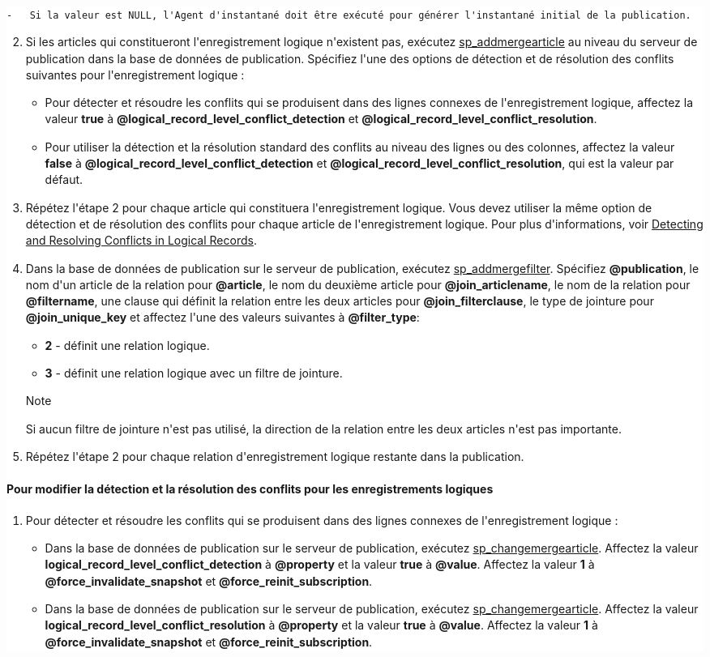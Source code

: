     -   Si la valeur est NULL, l'Agent d'instantané doit être exécuté pour générer l'instantané initial de la publication.  
  
2.  Si les articles qui constitueront l'enregistrement logique n'existent pas, exécutez [sp_addmergearticle](../../../relational-databases/system-stored-procedures/sp-addmergearticle-transact-sql.md) au niveau du serveur de publication dans la base de données de publication. Spécifiez l'une des options de détection et de résolution des conflits suivantes pour l'enregistrement logique :  
  
    -   Pour détecter et résoudre les conflits qui se produisent dans des lignes connexes de l'enregistrement logique, affectez la valeur **true** à **@logical_record_level_conflict_detection** et **@logical_record_level_conflict_resolution**.  
  
    -   Pour utiliser la détection et la résolution standard des conflits au niveau des lignes ou des colonnes, affectez la valeur **false** à **@logical_record_level_conflict_detection** et **@logical_record_level_conflict_resolution**, qui est la valeur par défaut.  
  
3.  Répétez l'étape 2 pour chaque article qui constituera l'enregistrement logique. Vous devez utiliser la même option de détection et de résolution des conflits pour chaque article de l'enregistrement logique. Pour plus d'informations, voir [Detecting and Resolving Conflicts in Logical Records](../../../relational-databases/replication/merge/advanced-merge-replication-conflict-resolving-in-logical-record.md).  
  
4.  Dans la base de données de publication sur le serveur de publication, exécutez [sp_addmergefilter](../../../relational-databases/system-stored-procedures/sp-addmergefilter-transact-sql.md). Spécifiez **@publication**, le nom d'un article de la relation pour **@article**, le nom du deuxième article pour **@join_articlename**, le nom de la relation pour **@filtername**, une clause qui définit la relation entre les deux articles pour **@join_filterclause**, le type de jointure pour **@join_unique_key** et affectez l'une des valeurs suivantes à **@filter_type**:  
  
    -   **2** - définit une relation logique.  
  
    -   **3** - définit une relation logique avec un filtre de jointure.  
  
    > [!NOTE]  
    >  Si aucun filtre de jointure n'est pas utilisé, la direction de la relation entre les deux articles n'est pas importante.  
  
5.  Répétez l'étape 2 pour chaque relation d'enregistrement logique restante dans la publication.  
  
#### <a name="to-change-conflict-detection-and-resolution-for-logical-records"></a>Pour modifier la détection et la résolution des conflits pour les enregistrements logiques  
  
1.  Pour détecter et résoudre les conflits qui se produisent dans des lignes connexes de l'enregistrement logique :  
  
    -   Dans la base de données de publication sur le serveur de publication, exécutez [sp_changemergearticle](../../../relational-databases/system-stored-procedures/sp-changemergearticle-transact-sql.md). Affectez la valeur **logical_record_level_conflict_detection** à **@property** et la valeur **true** à **@value**. Affectez la valeur **1** à **@force_invalidate_snapshot** et **@force_reinit_subscription**.  
  
    -   Dans la base de données de publication sur le serveur de publication, exécutez [sp_changemergearticle](../../../relational-databases/system-stored-procedures/sp-changemergearticle-transact-sql.md). Affectez la valeur **logical_record_level_conflict_resolution** à **@property** et la valeur **true** à **@value**. Affectez la valeur **1** à **@force_invalidate_snapshot** et **@force_reinit_subscription**.  
  